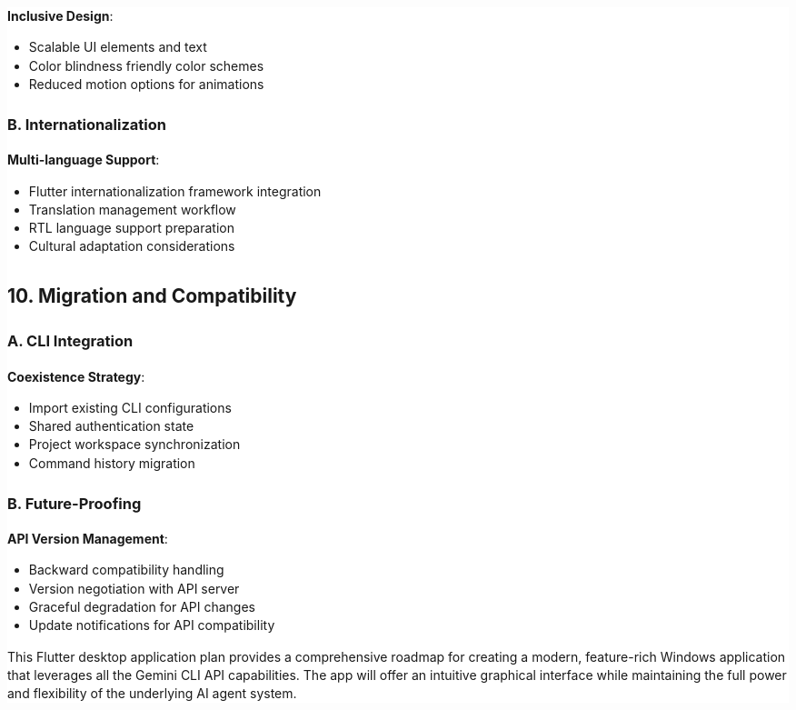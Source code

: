 **Inclusive Design**:

- Scalable UI elements and text
- Color blindness friendly color schemes
- Reduced motion options for animations

### B. Internationalization

**Multi-language Support**:

- Flutter internationalization framework integration
- Translation management workflow
- RTL language support preparation
- Cultural adaptation considerations

## 10. Migration and Compatibility

### A. CLI Integration

**Coexistence Strategy**:

- Import existing CLI configurations
- Shared authentication state
- Project workspace synchronization
- Command history migration

### B. Future-Proofing

**API Version Management**:

- Backward compatibility handling
- Version negotiation with API server
- Graceful degradation for API changes
- Update notifications for API compatibility

This Flutter desktop application plan provides a comprehensive roadmap for creating a modern, feature-rich Windows application that leverages all the Gemini CLI API capabilities. The app will offer an intuitive graphical interface while maintaining the full power and flexibility of the underlying AI agent system.
